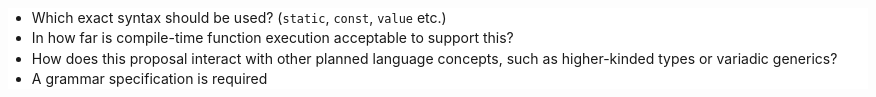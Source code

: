 - Which exact syntax should be used? (`static`, `const`, `value` etc.)
- In how far is compile-time function execution acceptable to support this?
- How does this proposal interact with other planned language concepts, such as
  higher-kinded types or variadic generics?
- A grammar specification is required


[servo_macros]: https://github.com/mozilla/servo/blob/b14b2eca372ea91dc40af66b1f8a9cd510c37abf/src/components/util/smallvec.rs#L475-L525
[nalgebra]: https://github.com/sebcrozet/nalgebra
[nphysics]: https://github.com/sebcrozet/nphysics
[issue_11621]: https://github.com/mozilla/rust/issues/11621
[ctfe_rfc]: https://github.com/rust-lang/rfcs/issues/322
[ctfe_mail]: https://mail.mozilla.org/pipermail/rust-dev/2014-January/008252.html
[template_meta]: http://en.wikipedia.org/wiki/Template_metaprogramming
[range_mod_ada]: http://en.wikipedia.org/wiki/Ada_%28programming_language%29#Data_types
[turing_complete]: http://www.reddit.com/r/rust/comments/2o6yp8/brainfck_in_rusts_type_system_aka_type_system_is/
